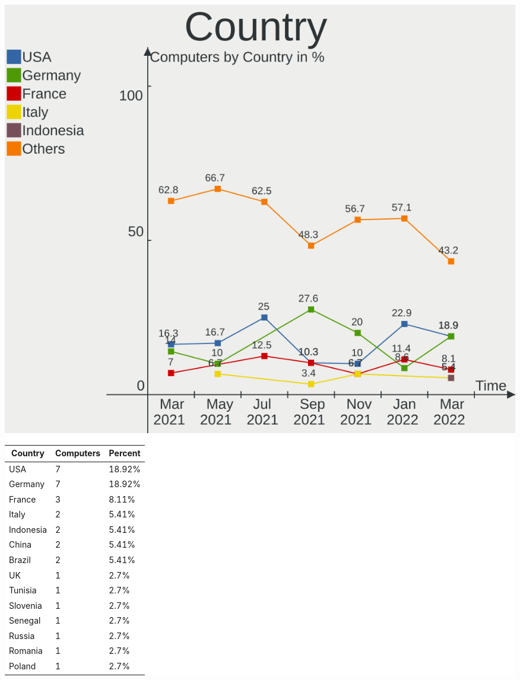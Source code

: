 ![Country](./All/images/line_chart/node_location.svg)

| Country     | Computers | Percent |
|-------------|-----------|---------|
| USA         | 7         | 18.92%  |
| Germany     | 7         | 18.92%  |
| France      | 3         | 8.11%   |
| Italy       | 2         | 5.41%   |
| Indonesia   | 2         | 5.41%   |
| China       | 2         | 5.41%   |
| Brazil      | 2         | 5.41%   |
| UK          | 1         | 2.7%    |
| Tunisia     | 1         | 2.7%    |
| Slovenia    | 1         | 2.7%    |
| Senegal     | 1         | 2.7%    |
| Russia      | 1         | 2.7%    |
| Romania     | 1         | 2.7%    |
| Poland      | 1         | 2.7%    |